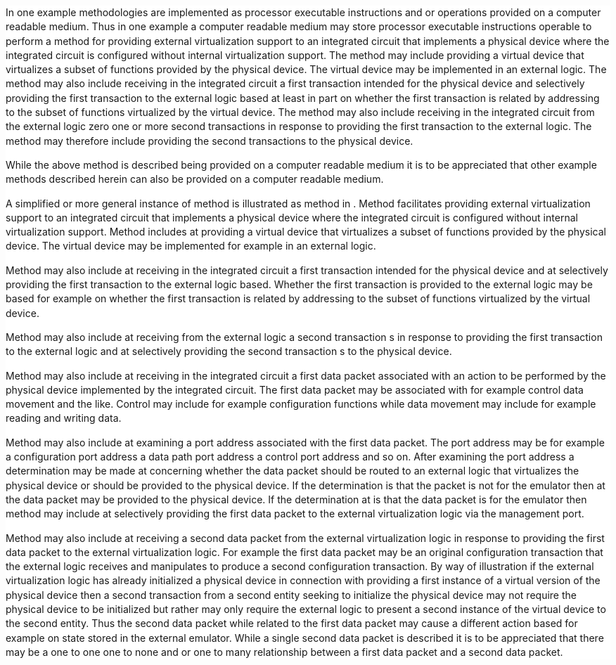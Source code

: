 In one example methodologies are implemented as processor executable instructions and or operations provided on a computer readable medium. Thus in one example a computer readable medium may store processor executable instructions operable to perform a method for providing external virtualization support to an integrated circuit that implements a physical device where the integrated circuit is configured without internal virtualization support. The method may include providing a virtual device that virtualizes a subset of functions provided by the physical device. The virtual device may be implemented in an external logic. The method may also include receiving in the integrated circuit a first transaction intended for the physical device and selectively providing the first transaction to the external logic based at least in part on whether the first transaction is related by addressing to the subset of functions virtualized by the virtual device. The method may also include receiving in the integrated circuit from the external logic zero one or more second transactions in response to providing the first transaction to the external logic. The method may therefore include providing the second transactions to the physical device.

While the above method is described being provided on a computer readable medium it is to be appreciated that other example methods described herein can also be provided on a computer readable medium.

A simplified or more general instance of method is illustrated as method in . Method facilitates providing external virtualization support to an integrated circuit that implements a physical device where the integrated circuit is configured without internal virtualization support. Method includes at providing a virtual device that virtualizes a subset of functions provided by the physical device. The virtual device may be implemented for example in an external logic.

Method may also include at receiving in the integrated circuit a first transaction intended for the physical device and at selectively providing the first transaction to the external logic based. Whether the first transaction is provided to the external logic may be based for example on whether the first transaction is related by addressing to the subset of functions virtualized by the virtual device.

Method may also include at receiving from the external logic a second transaction s in response to providing the first transaction to the external logic and at selectively providing the second transaction s to the physical device.

Method may also include at receiving in the integrated circuit a first data packet associated with an action to be performed by the physical device implemented by the integrated circuit. The first data packet may be associated with for example control data movement and the like. Control may include for example configuration functions while data movement may include for example reading and writing data.

Method may also include at examining a port address associated with the first data packet. The port address may be for example a configuration port address a data path port address a control port address and so on. After examining the port address a determination may be made at concerning whether the data packet should be routed to an external logic that virtualizes the physical device or should be provided to the physical device. If the determination is that the packet is not for the emulator then at the data packet may be provided to the physical device. If the determination at is that the data packet is for the emulator then method may include at selectively providing the first data packet to the external virtualization logic via the management port.

Method may also include at receiving a second data packet from the external virtualization logic in response to providing the first data packet to the external virtualization logic. For example the first data packet may be an original configuration transaction that the external logic receives and manipulates to produce a second configuration transaction. By way of illustration if the external virtualization logic has already initialized a physical device in connection with providing a first instance of a virtual version of the physical device then a second transaction from a second entity seeking to initialize the physical device may not require the physical device to be initialized but rather may only require the external logic to present a second instance of the virtual device to the second entity. Thus the second data packet while related to the first data packet may cause a different action based for example on state stored in the external emulator. While a single second data packet is described it is to be appreciated that there may be a one to one one to none and or one to many relationship between a first data packet and a second data packet.
